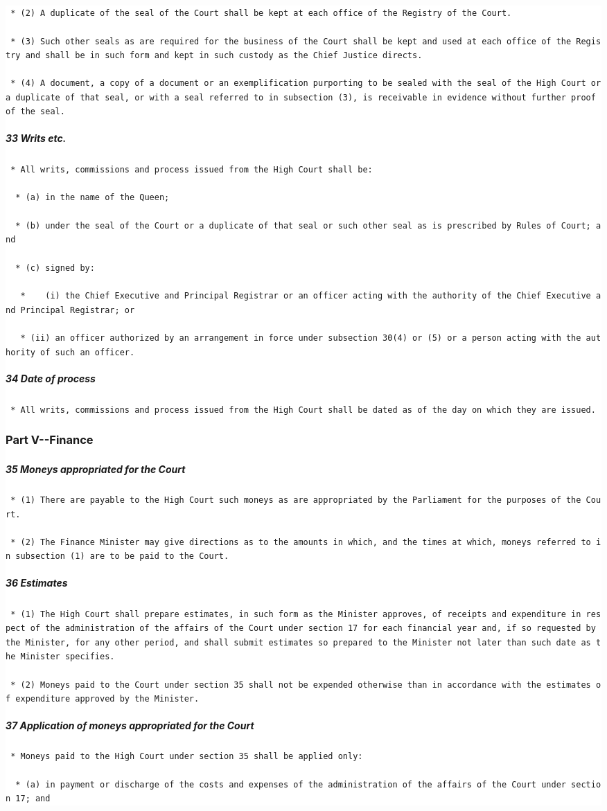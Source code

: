      * (2) A duplicate of the seal of the Court shall be kept at each office of the Registry of the Court.

     * (3) Such other seals as are required for the business of the Court shall be kept and used at each office of the Registry and shall be in such form and kept in such custody as the Chief Justice directs.

     * (4) A document, a copy of a document or an exemplification purporting to be sealed with the seal of the High Court or a duplicate of that seal, or with a seal referred to in subsection (3), is receivable in evidence without further proof of the seal.

##### 33  Writs etc.

     * All writs, commissions and process issued from the High Court shall be:

      * (a) in the name of the Queen;

      * (b) under the seal of the Court or a duplicate of that seal or such other seal as is prescribed by Rules of Court; and

      * (c) signed by:

       *  	(i) the Chief Executive and Principal Registrar or an officer acting with the authority of the Chief Executive and Principal Registrar; or

       * (ii) an officer authorized by an arrangement in force under subsection 30(4) or (5) or a person acting with the authority of such an officer.

##### 34  Date of process

     * All writs, commissions and process issued from the High Court shall be dated as of the day on which they are issued.

### Part V--Finance

##### 35  Moneys appropriated for the Court

     * (1) There are payable to the High Court such moneys as are appropriated by the Parliament for the purposes of the Court.

     * (2) The Finance Minister may give directions as to the amounts in which, and the times at which, moneys referred to in subsection (1) are to be paid to the Court.

##### 36  Estimates

     * (1) The High Court shall prepare estimates, in such form as the Minister approves, of receipts and expenditure in respect of the administration of the affairs of the Court under section 17 for each financial year and, if so requested by the Minister, for any other period, and shall submit estimates so prepared to the Minister not later than such date as the Minister specifies.

     * (2) Moneys paid to the Court under section 35 shall not be expended otherwise than in accordance with the estimates of expenditure approved by the Minister.

##### 37  Application of moneys appropriated for the Court

     * Moneys paid to the High Court under section 35 shall be applied only: 

      * (a) in payment or discharge of the costs and expenses of the administration of the affairs of the Court under section 17; and
